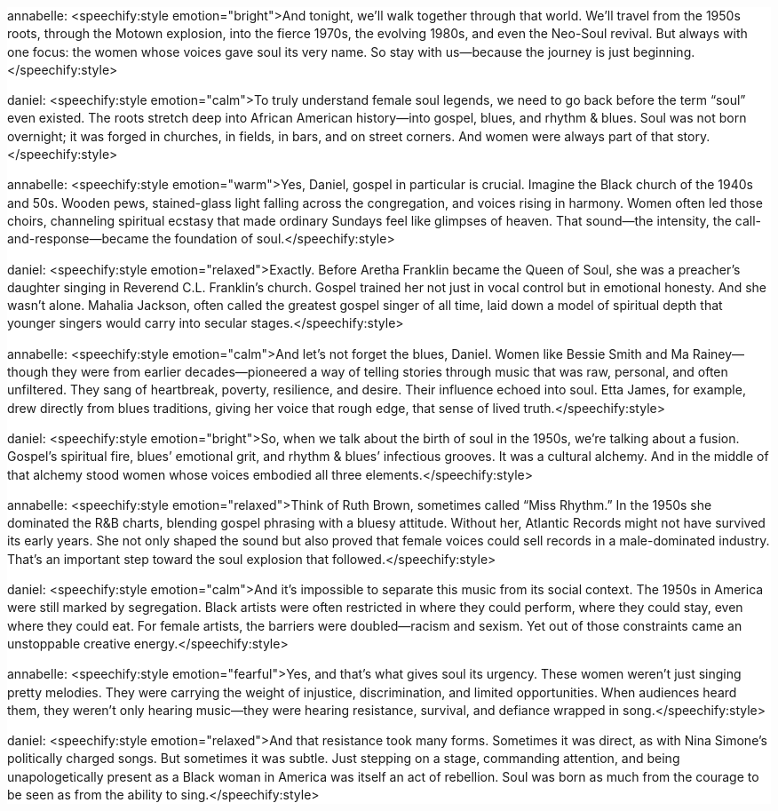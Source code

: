 annabelle: <speak><speechify:style emotion="bright">And tonight, we’ll walk together through that world. We’ll travel from the 1950s roots, through the Motown explosion, into the fierce 1970s, the evolving 1980s, and even the Neo-Soul revival. But always with one focus: the women whose voices gave soul its very name. So stay with us—because the journey is just beginning.</speechify:style></speak>

daniel: <speak><speechify:style emotion="calm">To truly understand female soul legends, we need to go back before the term “soul” even existed. The roots stretch deep into African American history—into gospel, blues, and rhythm & blues. Soul was not born overnight; it was forged in churches, in fields, in bars, and on street corners. And women were always part of that story.</speechify:style></speak>

annabelle: <speak><speechify:style emotion="warm">Yes, Daniel, gospel in particular is crucial. Imagine the Black church of the 1940s and 50s. Wooden pews, stained-glass light falling across the congregation, and voices rising in harmony. Women often led those choirs, channeling spiritual ecstasy that made ordinary Sundays feel like glimpses of heaven. That sound—the intensity, the call-and-response—became the foundation of soul.</speechify:style></speak>

daniel: <speak><speechify:style emotion="relaxed">Exactly. Before Aretha Franklin became the Queen of Soul, she was a preacher’s daughter singing in Reverend C.L. Franklin’s church. Gospel trained her not just in vocal control but in emotional honesty. And she wasn’t alone. Mahalia Jackson, often called the greatest gospel singer of all time, laid down a model of spiritual depth that younger singers would carry into secular stages.</speechify:style></speak>

annabelle: <speak><speechify:style emotion="calm">And let’s not forget the blues, Daniel. Women like Bessie Smith and Ma Rainey—though they were from earlier decades—pioneered a way of telling stories through music that was raw, personal, and often unfiltered. They sang of heartbreak, poverty, resilience, and desire. Their influence echoed into soul. Etta James, for example, drew directly from blues traditions, giving her voice that rough edge, that sense of lived truth.</speechify:style></speak>

daniel: <speak><speechify:style emotion="bright">So, when we talk about the birth of soul in the 1950s, we’re talking about a fusion. Gospel’s spiritual fire, blues’ emotional grit, and rhythm & blues’ infectious grooves. It was a cultural alchemy. And in the middle of that alchemy stood women whose voices embodied all three elements.</speechify:style></speak>

annabelle: <speak><speechify:style emotion="relaxed">Think of Ruth Brown, sometimes called “Miss Rhythm.” In the 1950s she dominated the R&B charts, blending gospel phrasing with a bluesy attitude. Without her, Atlantic Records might not have survived its early years. She not only shaped the sound but also proved that female voices could sell records in a male-dominated industry. That’s an important step toward the soul explosion that followed.</speechify:style></speak>

daniel: <speak><speechify:style emotion="calm">And it’s impossible to separate this music from its social context. The 1950s in America were still marked by segregation. Black artists were often restricted in where they could perform, where they could stay, even where they could eat. For female artists, the barriers were doubled—racism and sexism. Yet out of those constraints came an unstoppable creative energy.</speechify:style></speak>

annabelle: <speak><speechify:style emotion="fearful">Yes, and that’s what gives soul its urgency. These women weren’t just singing pretty melodies. They were carrying the weight of injustice, discrimination, and limited opportunities. When audiences heard them, they weren’t only hearing music—they were hearing resistance, survival, and defiance wrapped in song.</speechify:style></speak>

daniel: <speak><speechify:style emotion="relaxed">And that resistance took many forms. Sometimes it was direct, as with Nina Simone’s politically charged songs. But sometimes it was subtle. Just stepping on a stage, commanding attention, and being unapologetically present as a Black woman in America was itself an act of rebellion. Soul was born as much from the courage to be seen as from the ability to sing.</speechify:style></speak>
